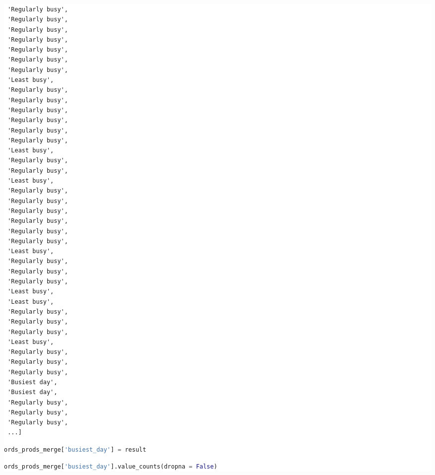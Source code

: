      'Regularly busy',
     'Regularly busy',
     'Regularly busy',
     'Regularly busy',
     'Regularly busy',
     'Regularly busy',
     'Regularly busy',
     'Least busy',
     'Regularly busy',
     'Regularly busy',
     'Regularly busy',
     'Regularly busy',
     'Regularly busy',
     'Regularly busy',
     'Least busy',
     'Regularly busy',
     'Regularly busy',
     'Least busy',
     'Regularly busy',
     'Regularly busy',
     'Regularly busy',
     'Regularly busy',
     'Regularly busy',
     'Regularly busy',
     'Least busy',
     'Regularly busy',
     'Regularly busy',
     'Regularly busy',
     'Least busy',
     'Least busy',
     'Regularly busy',
     'Regularly busy',
     'Regularly busy',
     'Least busy',
     'Regularly busy',
     'Regularly busy',
     'Regularly busy',
     'Busiest day',
     'Busiest day',
     'Regularly busy',
     'Regularly busy',
     'Regularly busy',
     ...]




```python
ords_prods_merge['busiest_day'] = result
```


```python
ords_prods_merge['busiest_day'].value_counts(dropna = False)
```
